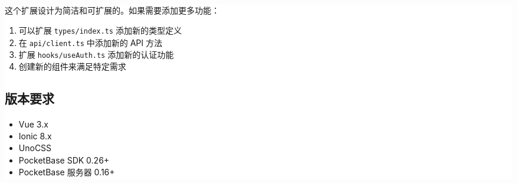 这个扩展设计为简洁和可扩展的。如果需要添加更多功能：

1. 可以扩展 `types/index.ts` 添加新的类型定义
2. 在 `api/client.ts` 中添加新的 API 方法
3. 扩展 `hooks/useAuth.ts` 添加新的认证功能
4. 创建新的组件来满足特定需求

## 版本要求

- Vue 3.x
- Ionic 8.x
- UnoCSS
- PocketBase SDK 0.26+
- PocketBase 服务器 0.16+
